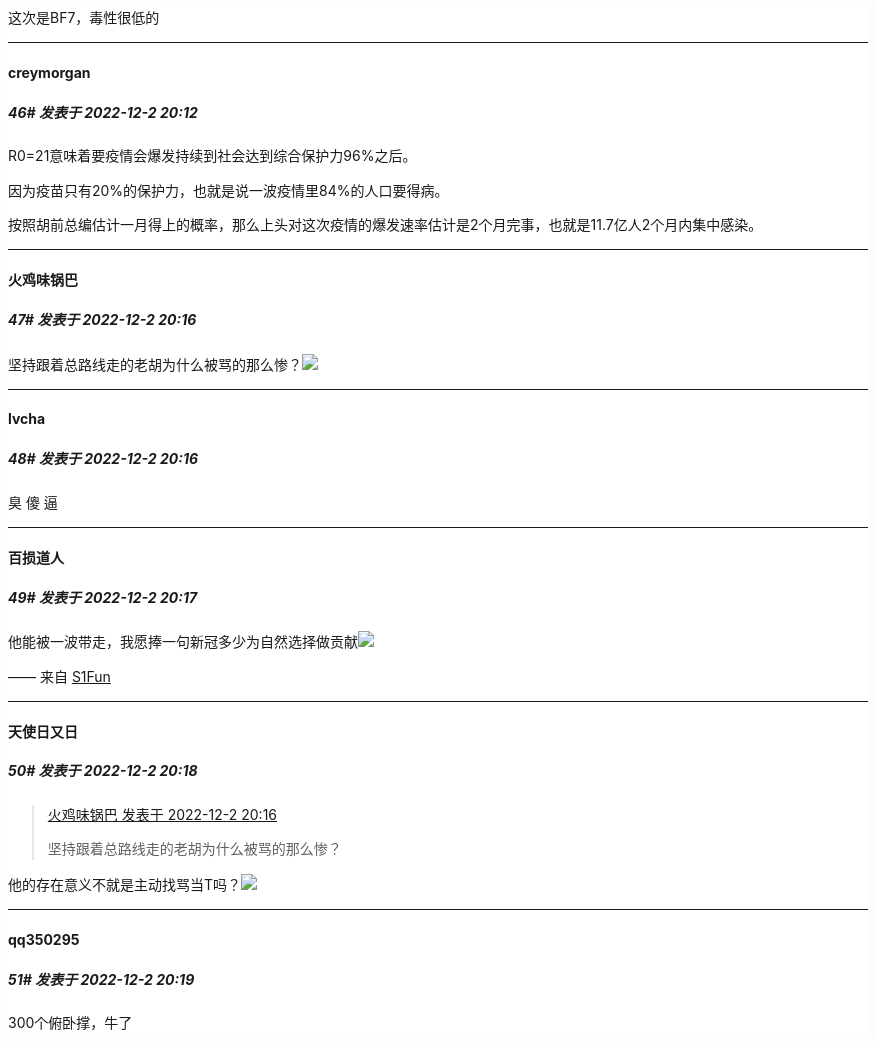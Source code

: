 这次是BF7，毒性很低的

*****

####  creymorgan  
##### 46#       发表于 2022-12-2 20:12

R0=21意味着要疫情会爆发持续到社会达到综合保护力96%之后。

因为疫苗只有20%的保护力，也就是说一波疫情里84%的人口要得病。

按照胡前总编估计一月得上的概率，那么上头对这次疫情的爆发速率估计是2个月完事，也就是11.7亿人2个月内集中感染。

*****

####  火鸡味锅巴  
##### 47#       发表于 2022-12-2 20:16

坚持跟着总路线走的老胡为什么被骂的那么惨？<img src="https://static.saraba1st.com/image/smiley/face2017/066.png" referrerpolicy="no-referrer">

*****

####  lvcha  
##### 48#       发表于 2022-12-2 20:16

臭 傻 逼

*****

####  百损道人  
##### 49#       发表于 2022-12-2 20:17

他能被一波带走，我愿捧一句新冠多少为自然选择做贡献<img src="https://static.saraba1st.com/image/smiley/face2017/018.png" referrerpolicy="no-referrer">

—— 来自 [S1Fun](https://s1fun.koalcat.com)

*****

####  天使日又日  
##### 50#       发表于 2022-12-2 20:18

<blockquote><a href="httphttps://bbs.saraba1st.com/2b/forum.php?mod=redirect&amp;goto=findpost&amp;pid=58728802&amp;ptid=2107997" target="_blank">火鸡味锅巴 发表于 2022-12-2 20:16</a>

坚持跟着总路线走的老胡为什么被骂的那么惨？</blockquote>
他的存在意义不就是主动找骂当T吗？<img src="https://static.saraba1st.com/image/smiley/face2017/044.png" referrerpolicy="no-referrer">

*****

####  qq350295  
##### 51#       发表于 2022-12-2 20:19

300个俯卧撑，牛了
